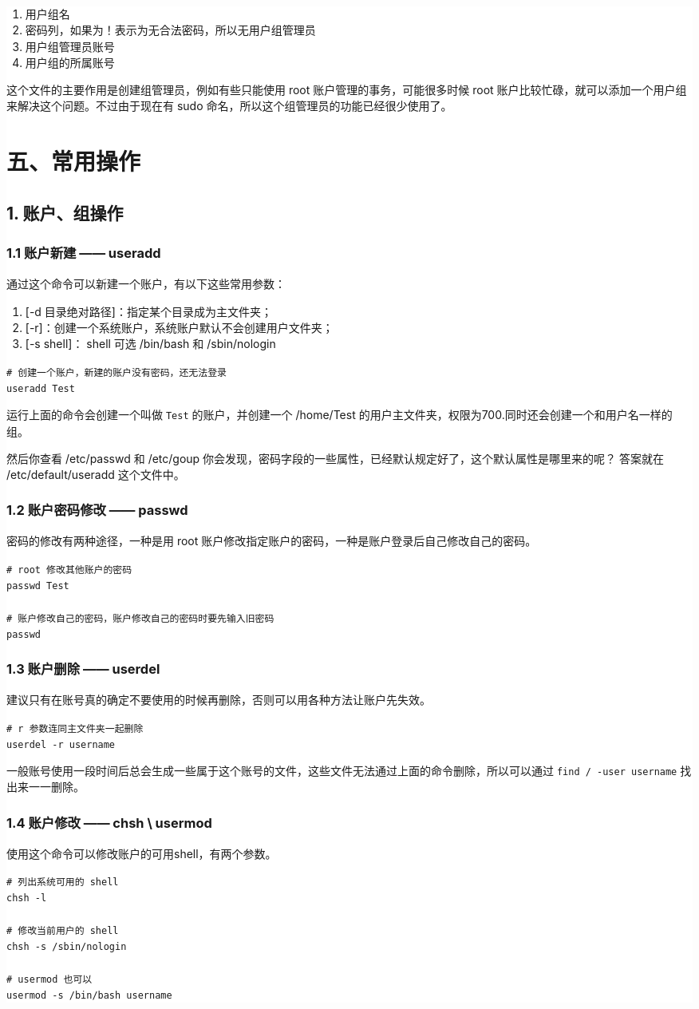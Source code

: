1. 用户组名
2. 密码列，如果为！表示为无合法密码，所以无用户组管理员
3. 用户组管理员账号
4. 用户组的所属账号

这个文件的主要作用是创建组管理员，例如有些只能使用 root 账户管理的事务，可能很多时候 root 账户比较忙碌，就可以添加一个用户组来解决这个问题。不过由于现在有 sudo 命名，所以这个组管理员的功能已经很少使用了。


# 五、常用操作

## 1. 账户、组操作

### 1.1 账户新建 —— useradd
通过这个命令可以新建一个账户，有以下这些常用参数：

1. [-d 目录绝对路径]：指定某个目录成为主文件夹；
2. [-r]：创建一个系统账户，系统账户默认不会创建用户文件夹；
3. [-s shell]： shell 可选 /bin/bash 和 /sbin/nologin

```
# 创建一个账户，新建的账户没有密码，还无法登录
useradd Test
```
运行上面的命令会创建一个叫做 `Test` 的账户，并创建一个 /home/Test 的用户主文件夹，权限为700.同时还会创建一个和用户名一样的组。

然后你查看 /etc/passwd 和 /etc/goup 你会发现，密码字段的一些属性，已经默认规定好了，这个默认属性是哪里来的呢？
答案就在 /etc/default/useradd 这个文件中。

### 1.2 账户密码修改 —— passwd
密码的修改有两种途径，一种是用 root 账户修改指定账户的密码，一种是账户登录后自己修改自己的密码。

```
# root 修改其他账户的密码
passwd Test

# 账户修改自己的密码，账户修改自己的密码时要先输入旧密码
passwd
```

### 1.3 账户删除 —— userdel
建议只有在账号真的确定不要使用的时候再删除，否则可以用各种方法让账户先失效。

```
# r 参数连同主文件夹一起删除
userdel -r username
```

一般账号使用一段时间后总会生成一些属于这个账号的文件，这些文件无法通过上面的命令删除，所以可以通过 `find / -user username` 找出来一一删除。

### 1.4 账户修改 —— chsh \ usermod
使用这个命令可以修改账户的可用shell，有两个参数。

```
# 列出系统可用的 shell
chsh -l

# 修改当前用户的 shell
chsh -s /sbin/nologin

# usermod 也可以
usermod -s /bin/bash username
```
